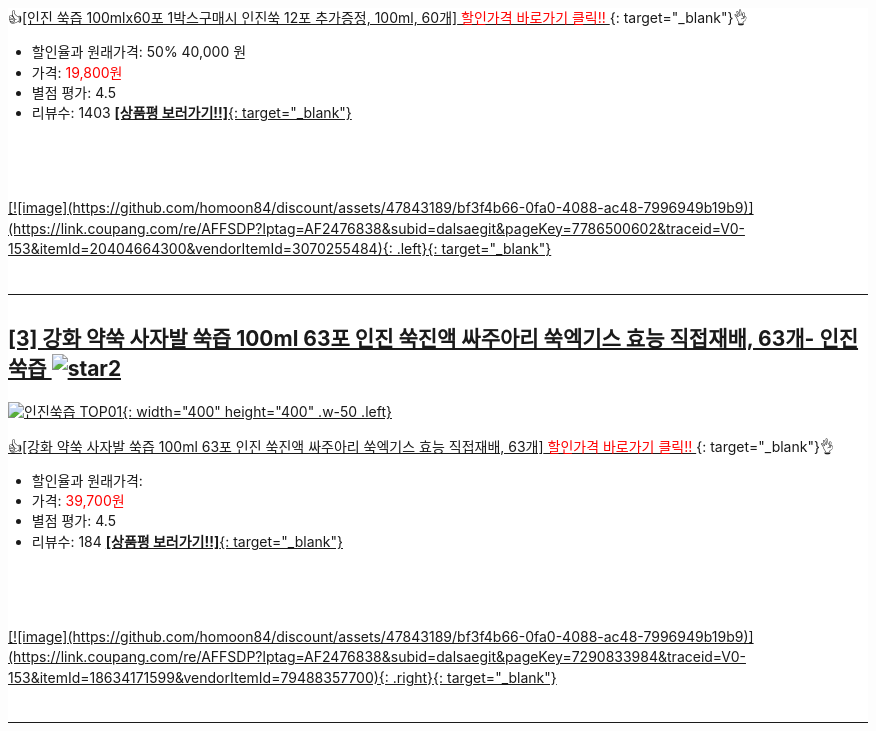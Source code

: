 
👍<a href="https://link.coupang.com/re/AFFSDP?lptag=AF2476838&subid=dalsaegit&pageKey=7786500602&traceid=V0-153&itemId=20404664300&vendorItemId=3070255484">[인진 쑥즙 100mlx60포 1박스구매시 인진쑥 12포 추가증정, 100ml, 60개]<font color=red> 할인가격 바로가기 클릭!! </font></a>{: target="_blank"}👌
<br>
- 할인율과 원래가격: 50%  40,000   원
- 가격: <span style='color:red'>19,800원</span>
- 별점 평가: 4.5
- 리뷰수: 1403 <a href="https://link.coupang.com/re/AFFSDP?lptag=AF2476838&subid=dalsaegit&pageKey=7786500602&traceid=V0-153&itemId=20404664300&vendorItemId=3070255484"> <strong>[상품평 보러가기!!]</strong>{: target="_blank"}
<br>
<br>
<br>
[![image](https://github.com/homoon84/discount/assets/47843189/bf3f4b66-0fa0-4088-ac48-7996949b19b9)](https://link.coupang.com/re/AFFSDP?lptag=AF2476838&subid=dalsaegit&pageKey=7786500602&traceid=V0-153&itemId=20404664300&vendorItemId=3070255484){: .left}{: target="_blank"}
<br>
<br>

---

        
       
## [3] 강화 약쑥 사자발 쑥즙 100ml 63포 인진 쑥진액 싸주아리 쑥엑기스 효능 직접재배, 63개- 인진쑥즙  <img width="81" alt="star2" src="https://user-images.githubusercontent.com/78655692/151471960-29c5febe-c509-4c6d-99f4-a2203eb193c5.png">

![인진쑥즙 TOP01](https://thumbnail7.coupangcdn.com/thumbnails/remote/230x230ex/image/vendor_inventory/24f9/edc58c5b4270ace7d7180654fe815388ce07e4fd905253cc1ecb547ee720.png){: width="400" height="400" .w-50 .left}


👍<a href="https://link.coupang.com/re/AFFSDP?lptag=AF2476838&subid=dalsaegit&pageKey=7290833984&traceid=V0-153&itemId=18634171599&vendorItemId=79488357700">[강화 약쑥 사자발 쑥즙 100ml 63포 인진 쑥진액 싸주아리 쑥엑기스 효능 직접재배, 63개]<font color=red> 할인가격 바로가기 클릭!! </font></a>{: target="_blank"}👌
<br>
- 할인율과 원래가격: 
- 가격: <span style='color:red'>39,700원</span>
- 별점 평가: 4.5
- 리뷰수: 184 <a href="https://link.coupang.com/re/AFFSDP?lptag=AF2476838&subid=dalsaegit&pageKey=7290833984&traceid=V0-153&itemId=18634171599&vendorItemId=79488357700"> <strong>[상품평 보러가기!!]</strong>{: target="_blank"}
<br>
<br>
<br>
[![image](https://github.com/homoon84/discount/assets/47843189/bf3f4b66-0fa0-4088-ac48-7996949b19b9)](https://link.coupang.com/re/AFFSDP?lptag=AF2476838&subid=dalsaegit&pageKey=7290833984&traceid=V0-153&itemId=18634171599&vendorItemId=79488357700){: .right}{: target="_blank"}
<br>
<br>

---
